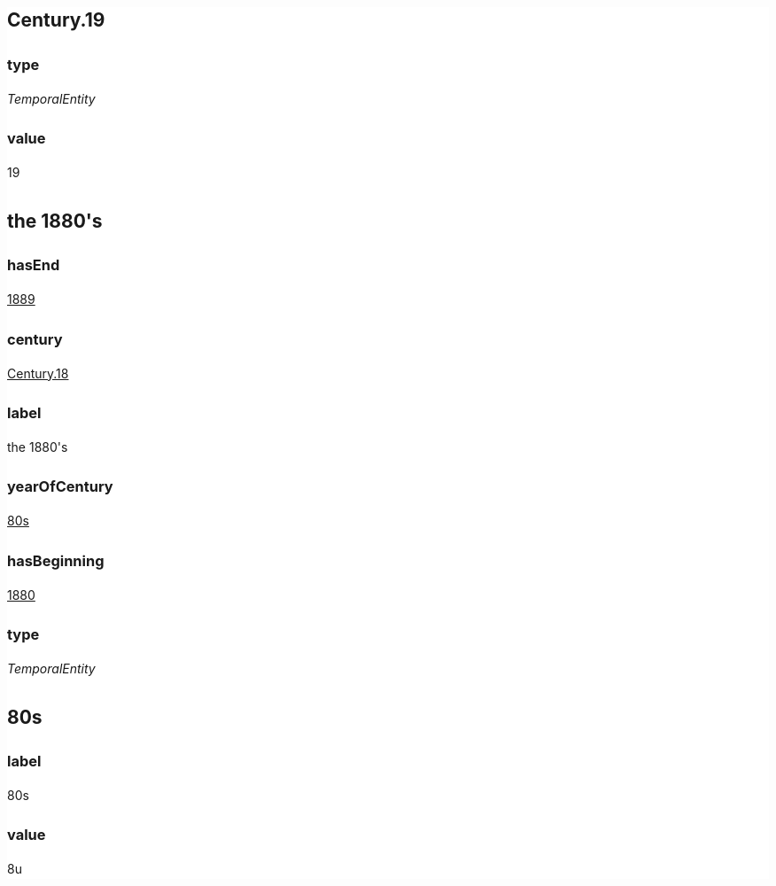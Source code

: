 ## Century.19

### type


*TemporalEntity*

### value


19

## the 1880's

### hasEnd


[1889](#1889)

### century


[Century.18](#Century.18)

### label


the 1880's

### yearOfCentury


[80s](#80s)

### hasBeginning


[1880](#1880)

### type


*TemporalEntity*

## 80s

### label


80s

### value


8u
